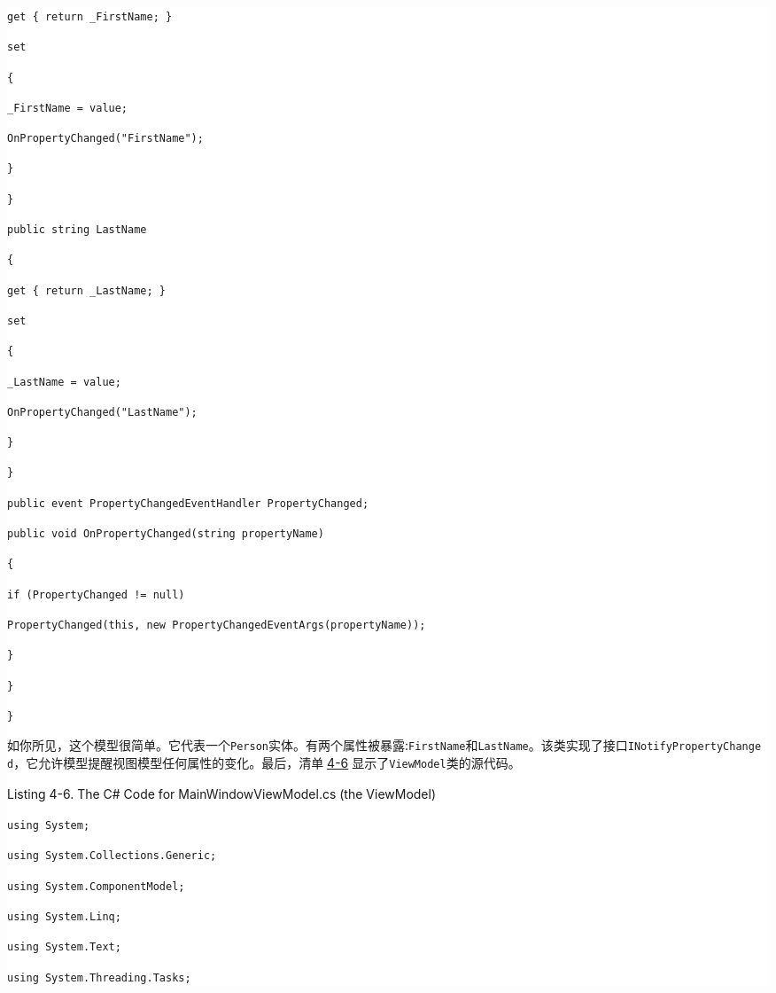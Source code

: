 `get { return _FirstName; }`

`set`

`{`

`_FirstName = value;`

`OnPropertyChanged("FirstName");`

`}`

`}`

`public string LastName`

`{`

`get { return _LastName; }`

`set`

`{`

`_LastName = value;`

`OnPropertyChanged("LastName");`

`}`

`}`

`public event PropertyChangedEventHandler PropertyChanged;`

`public void OnPropertyChanged(string propertyName)`

`{`

`if (PropertyChanged != null)`

`PropertyChanged(this, new PropertyChangedEventArgs(propertyName));`

`}`

`}`

`}`

如你所见，这个模型很简单。它代表一个`Person`实体。有两个属性被暴露:`FirstName`和`LastName`。该类实现了接口`INotifyPropertyChanged`，它允许模型提醒视图模型任何属性的变化。最后，清单 [4-6](#FPar6) 显示了`ViewModel`类的源代码。

Listing 4-6\. The C# Code for MainWindowViewModel.cs (the ViewModel)

`using System;`

`using System.Collections.Generic;`

`using System.ComponentModel;`

`using System.Linq;`

`using System.Text;`

`using System.Threading.Tasks;`
